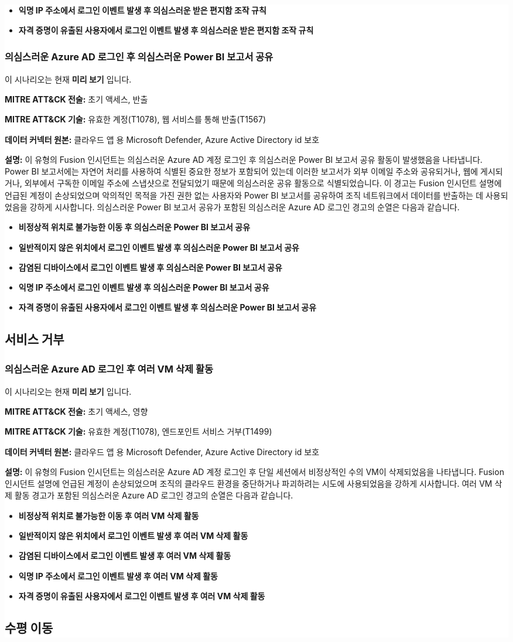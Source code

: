 - **익명 IP 주소에서 로그인 이벤트 발생 후 의심스러운 받은 편지함 조작 규칙**

- **자격 증명이 유출된 사용자에서 로그인 이벤트 발생 후 의심스러운 받은 편지함 조작 규칙**

### <a name="suspicious-power-bi-report-sharing-following-suspicious-azure-ad-sign-in"></a>의심스러운 Azure AD 로그인 후 의심스러운 Power BI 보고서 공유
이 시나리오는 현재 **미리 보기** 입니다.

**MITRE ATT&CK 전술:** 초기 액세스, 반출 

**MITRE ATT&CK 기술:** 유효한 계정(T1078), 웹 서비스를 통해 반출(T1567)

**데이터 커넥터 원본:** 클라우드 앱 용 Microsoft Defender, Azure Active Directory id 보호

**설명:** 이 유형의 Fusion 인시던트는 의심스러운 Azure AD 계정 로그인 후 의심스러운 Power BI 보고서 공유 활동이 발생했음을 나타냅니다. Power BI 보고서에는 자연어 처리를 사용하여 식별된 중요한 정보가 포함되어 있는데 이러한 보고서가 외부 이메일 주소와 공유되거나, 웹에 게시되거나, 외부에서 구독한 이메일 주소에 스냅샷으로 전달되었기 때문에 의심스러운 공유 활동으로 식별되었습니다. 이 경고는 Fusion 인시던트 설명에 언급된 계정이 손상되었으며 악의적인 목적을 가진 권한 없는 사용자와 Power BI 보고서를 공유하여 조직 네트워크에서 데이터를 반출하는 데 사용되었음을 강하게 시사합니다. 의심스러운 Power BI 보고서 공유가 포함된 의심스러운 Azure AD 로그인 경고의 순열은 다음과 같습니다.  

- **비정상적 위치로 불가능한 이동 후 의심스러운 Power BI 보고서 공유**

- **일반적이지 않은 위치에서 로그인 이벤트 발생 후 의심스러운 Power BI 보고서 공유**

- **감염된 디바이스에서 로그인 이벤트 발생 후 의심스러운 Power BI 보고서 공유**

- **익명 IP 주소에서 로그인 이벤트 발생 후 의심스러운 Power BI 보고서 공유**

- **자격 증명이 유출된 사용자에서 로그인 이벤트 발생 후 의심스러운 Power BI 보고서 공유**

## <a name="denial-of-service"></a>서비스 거부

### <a name="multiple-vm-deletion-activities-following-suspicious-azure-ad-sign-in"></a>의심스러운 Azure AD 로그인 후 여러 VM 삭제 활동
이 시나리오는 현재 **미리 보기** 입니다.

**MITRE ATT&CK 전술:** 초기 액세스, 영향

**MITRE ATT&CK 기술:** 유효한 계정(T1078), 엔드포인트 서비스 거부(T1499)

**데이터 커넥터 원본:** 클라우드 앱 용 Microsoft Defender, Azure Active Directory id 보호

**설명:** 이 유형의 Fusion 인시던트는 의심스러운 Azure AD 계정 로그인 후 단일 세션에서 비정상적인 수의 VM이 삭제되었음을 나타냅니다. Fusion 인시던트 설명에 언급된 계정이 손상되었으며 조직의 클라우드 환경을 중단하거나 파괴하려는 시도에 사용되었음을 강하게 시사합니다. 여러 VM 삭제 활동 경고가 포함된 의심스러운 Azure AD 로그인 경고의 순열은 다음과 같습니다.  

- **비정상적 위치로 불가능한 이동 후 여러 VM 삭제 활동**

- **일반적이지 않은 위치에서 로그인 이벤트 발생 후 여러 VM 삭제 활동**

- **감염된 디바이스에서 로그인 이벤트 발생 후 여러 VM 삭제 활동**

- **익명 IP 주소에서 로그인 이벤트 발생 후 여러 VM 삭제 활동**

- **자격 증명이 유출된 사용자에서 로그인 이벤트 발생 후 여러 VM 삭제 활동**

## <a name="lateral-movement"></a>수평 이동
